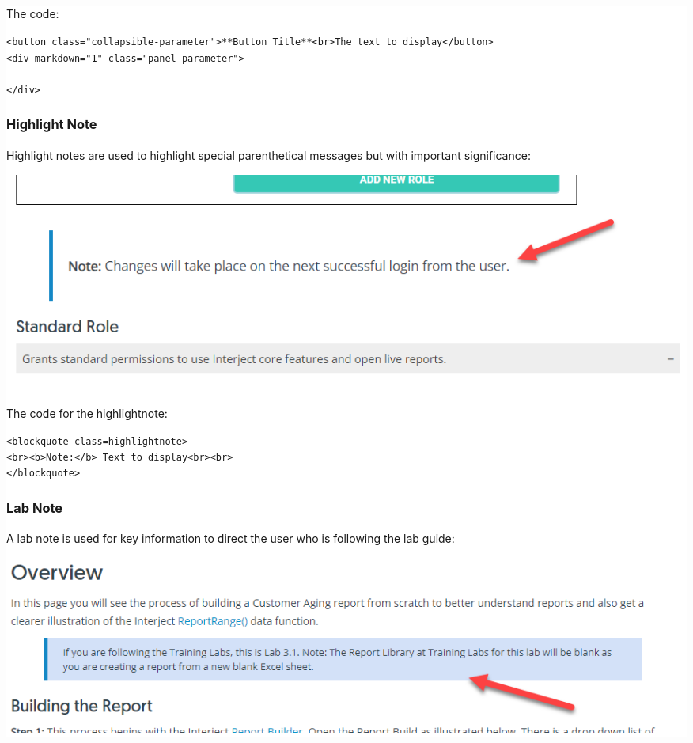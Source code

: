 
The code:

```
<button class="collapsible-parameter">**Button Title**<br>The text to display</button>
<div markdown="1" class="panel-parameter">

</div>
```

### Highlight Note

Highlight notes are used to highlight special parenthetical messages but with important significance:

![](/images/Contributing/HighlightNote.png)
<br>

The code for the highlightnote:

```
<blockquote class=highlightnote>
<br><b>Note:</b> Text to display<br><br>
</blockquote>
```

### Lab Note

A lab note is used for key information to direct the user who is following the lab guide:

![](/images/Contributing/LabNote.png)
<br>
